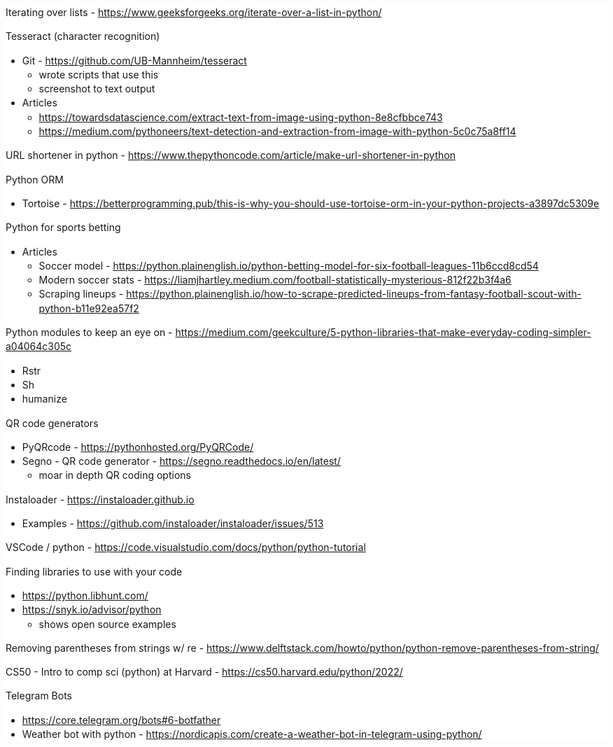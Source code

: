 Iterating over lists - https://www.geeksforgeeks.org/iterate-over-a-list-in-python/


Tesseract (character recognition)
- Git - https://github.com/UB-Mannheim/tesseract
    - wrote scripts that use this
	- screenshot to text output 
- Articles 
    - https://towardsdatascience.com/extract-text-from-image-using-python-8e8cfbbce743
	- https://medium.com/pythoneers/text-detection-and-extraction-from-image-with-python-5c0c75a8ff14

URL shortener in python
	- https://www.thepythoncode.com/article/make-url-shortener-in-python

Python ORM
- Tortoise - https://betterprogramming.pub/this-is-why-you-should-use-tortoise-orm-in-your-python-projects-a3897dc5309e

Python for sports betting
- Articles
    - Soccer model - https://python.plainenglish.io/python-betting-model-for-six-football-leagues-11b6ccd8cd54
    - Modern soccer stats - https://liamjhartley.medium.com/football-statistically-mysterious-812f22b3f4a6
    - Scraping lineups - https://python.plainenglish.io/how-to-scrape-predicted-lineups-from-fantasy-football-scout-with-python-b11e92ea57f2

Python modules to keep an eye on - https://medium.com/geekculture/5-python-libraries-that-make-everyday-coding-simpler-a04064c305c
- Rstr
- Sh
-  humanize

QR code generators
- PyQRcode - https://pythonhosted.org/PyQRCode/
- Segno - QR code generator - https://segno.readthedocs.io/en/latest/
    - moar in depth QR coding options

Instaloader - https://instaloader.github.io
- Examples - https://github.com/instaloader/instaloader/issues/513

VSCode / python - https://code.visualstudio.com/docs/python/python-tutorial


Finding libraries to use with your code 
- https://python.libhunt.com/
- https://snyk.io/advisor/python
	- shows open source examples

Removing parentheses from strings w/ re - https://www.delftstack.com/howto/python/python-remove-parentheses-from-string/


CS50 - Intro to comp sci (python) at Harvard - https://cs50.harvard.edu/python/2022/

Telegram Bots
- https://core.telegram.org/bots#6-botfather
- Weather bot with python - https://nordicapis.com/create-a-weather-bot-in-telegram-using-python/
